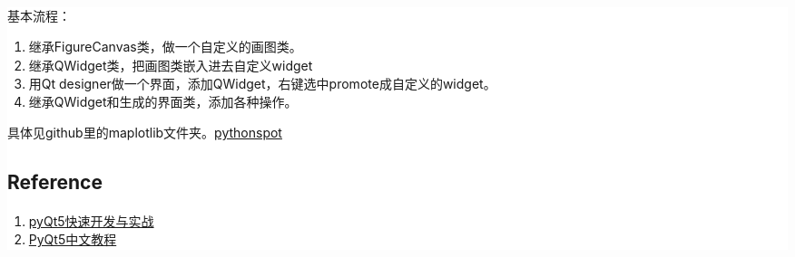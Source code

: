 基本流程：
1. 继承FigureCanvas类，做一个自定义的画图类。
2. 继承QWidget类，把画图类嵌入进去自定义widget
3. 用Qt designer做一个界面，添加QWidget，右键选中promote成自定义的widget。
4. 继承QWidget和生成的界面类，添加各种操作。

具体见github里的maplotlib文件夹。[pythonspot](https://pythonspot.com/pyqt5-matplotlib/)


## Reference 
1. [pyQt5快速开发与实战](https://github.com/cxinping/PyQt5)
2. [PyQt5中文教程](https://maicss.gitbooks.io/pyqt5/content/)